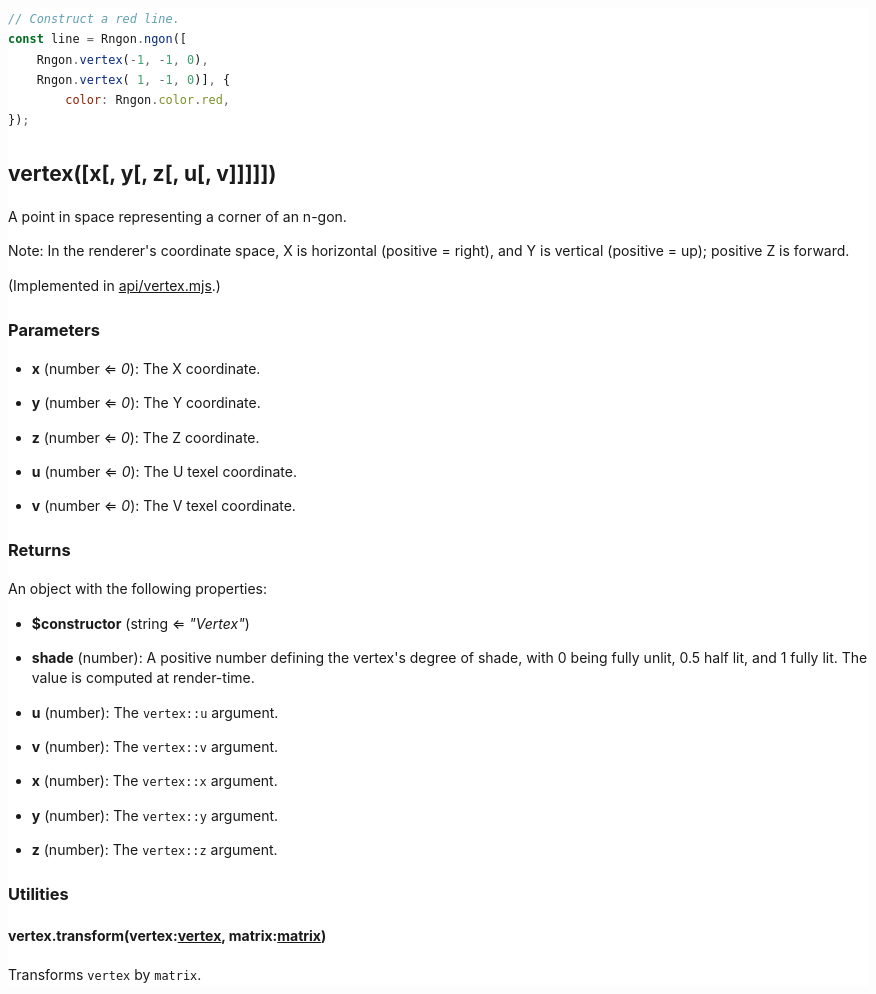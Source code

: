 ```javascript
// Construct a red line.
const line = Rngon.ngon([
    Rngon.vertex(-1, -1, 0),
    Rngon.vertex( 1, -1, 0)], {
        color: Rngon.color.red,
});
```

<a id="vertex"></a>

## vertex([x[, y[, z[, u[, v]]]]])

A point in space representing a corner of an n-gon.

Note: In the renderer's coordinate space, X is horizontal (positive = right), and Y is vertical (positive = up); positive Z is forward.

(Implemented in [api/vertex.mjs](/src/api/vertex.mjs).)

### Parameters

- **x** (number &lArr; *0*): The X coordinate.

- **y** (number &lArr; *0*): The Y coordinate.

- **z** (number &lArr; *0*): The Z coordinate.

- **u** (number &lArr; *0*): The U texel coordinate.

- **v** (number &lArr; *0*): The V texel coordinate.

### Returns

An object with the following properties:

- **$constructor** (string &lArr; *"Vertex"*)

- **shade** (number): A positive number defining the vertex's degree of shade, with 0 being fully unlit, 0.5 half lit, and 1 fully lit. The value is computed at render-time.

- **u** (number): The `vertex::u` argument.

- **v** (number): The `vertex::v` argument.

- **x** (number): The `vertex::x` argument.

- **y** (number): The `vertex::y` argument.

- **z** (number): The `vertex::z` argument.

### Utilities

<a id="vertex.transform"></a>

#### vertex.transform(vertex:[vertex](#vertex), matrix:[matrix](#matrix))

Transforms `vertex` by `matrix`.
